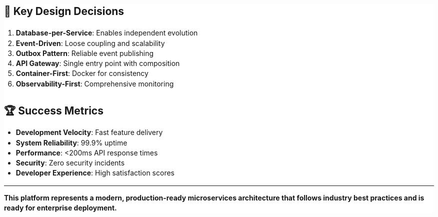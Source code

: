 ## 📝 Key Design Decisions

1. **Database-per-Service**: Enables independent evolution
2. **Event-Driven**: Loose coupling and scalability
3. **Outbox Pattern**: Reliable event publishing
4. **API Gateway**: Single entry point with composition
5. **Container-First**: Docker for consistency
6. **Observability-First**: Comprehensive monitoring

## 🏆 Success Metrics

- **Development Velocity**: Fast feature delivery
- **System Reliability**: 99.9% uptime
- **Performance**: <200ms API response times
- **Security**: Zero security incidents
- **Developer Experience**: High satisfaction scores

---

**This platform represents a modern, production-ready microservices architecture that follows industry best practices and is ready for enterprise deployment.**
